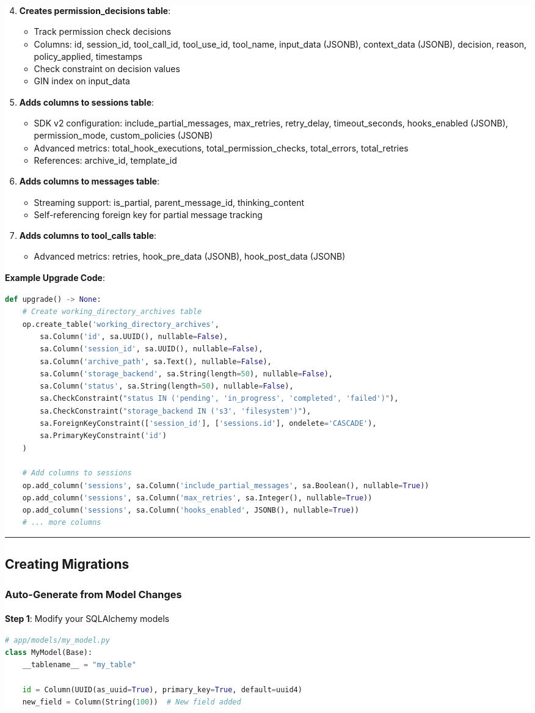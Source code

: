 4. **Creates permission_decisions table**:
   - Track permission check decisions
   - Columns: id, session_id, tool_call_id, tool_use_id, tool_name, input_data (JSONB), context_data (JSONB), decision, reason, policy_applied, timestamps
   - Check constraint on decision values
   - GIN index on input_data

5. **Adds columns to sessions table**:
   - SDK v2 configuration: include_partial_messages, max_retries, retry_delay, timeout_seconds, hooks_enabled (JSONB), permission_mode, custom_policies (JSONB)
   - Advanced metrics: total_hook_executions, total_permission_checks, total_errors, total_retries
   - References: archive_id, template_id

6. **Adds columns to messages table**:
   - Streaming support: is_partial, parent_message_id, thinking_content
   - Self-referencing foreign key for partial message tracking

7. **Adds columns to tool_calls table**:
   - Advanced metrics: retries, hook_pre_data (JSONB), hook_post_data (JSONB)

**Example Upgrade Code**:

```python
def upgrade() -> None:
    # Create working_directory_archives table
    op.create_table('working_directory_archives',
        sa.Column('id', sa.UUID(), nullable=False),
        sa.Column('session_id', sa.UUID(), nullable=False),
        sa.Column('archive_path', sa.Text(), nullable=False),
        sa.Column('storage_backend', sa.String(length=50), nullable=False),
        sa.Column('status', sa.String(length=50), nullable=False),
        sa.CheckConstraint("status IN ('pending', 'in_progress', 'completed', 'failed')"),
        sa.CheckConstraint("storage_backend IN ('s3', 'filesystem')"),
        sa.ForeignKeyConstraint(['session_id'], ['sessions.id'], ondelete='CASCADE'),
        sa.PrimaryKeyConstraint('id')
    )

    # Add columns to sessions
    op.add_column('sessions', sa.Column('include_partial_messages', sa.Boolean(), nullable=True))
    op.add_column('sessions', sa.Column('max_retries', sa.Integer(), nullable=True))
    op.add_column('sessions', sa.Column('hooks_enabled', JSONB(), nullable=True))
    # ... more columns
```

---

## Creating Migrations

### Auto-Generate from Model Changes

**Step 1**: Modify your SQLAlchemy models

```python
# app/models/my_model.py
class MyModel(Base):
    __tablename__ = "my_table"

    id = Column(UUID(as_uuid=True), primary_key=True, default=uuid4)
    new_field = Column(String(100))  # New field added
```
